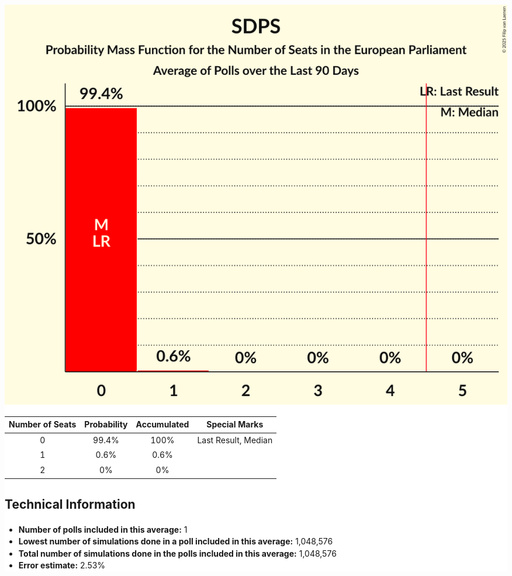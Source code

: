 ![Graph with seats probability mass function not yet produced](average-2025-08-31-coalitions-seats-pmf-sdps.png "Seats Probability Mass Function")

| Number of Seats | Probability | Accumulated | Special Marks |
|:---------------:|:-----------:|:-----------:|:-------------:|
| 0 | 99.4% | 100% | Last Result, Median |
| 1 | 0.6% | 0.6% |  |
| 2 | 0% | 0% |  |


## Technical Information

+ **Number of polls included in this average:** 1
+ **Lowest number of simulations done in a poll included in this average:** 1,048,576
+ **Total number of simulations done in the polls included in this average:** 1,048,576
+ **Error estimate:** 2.53%
